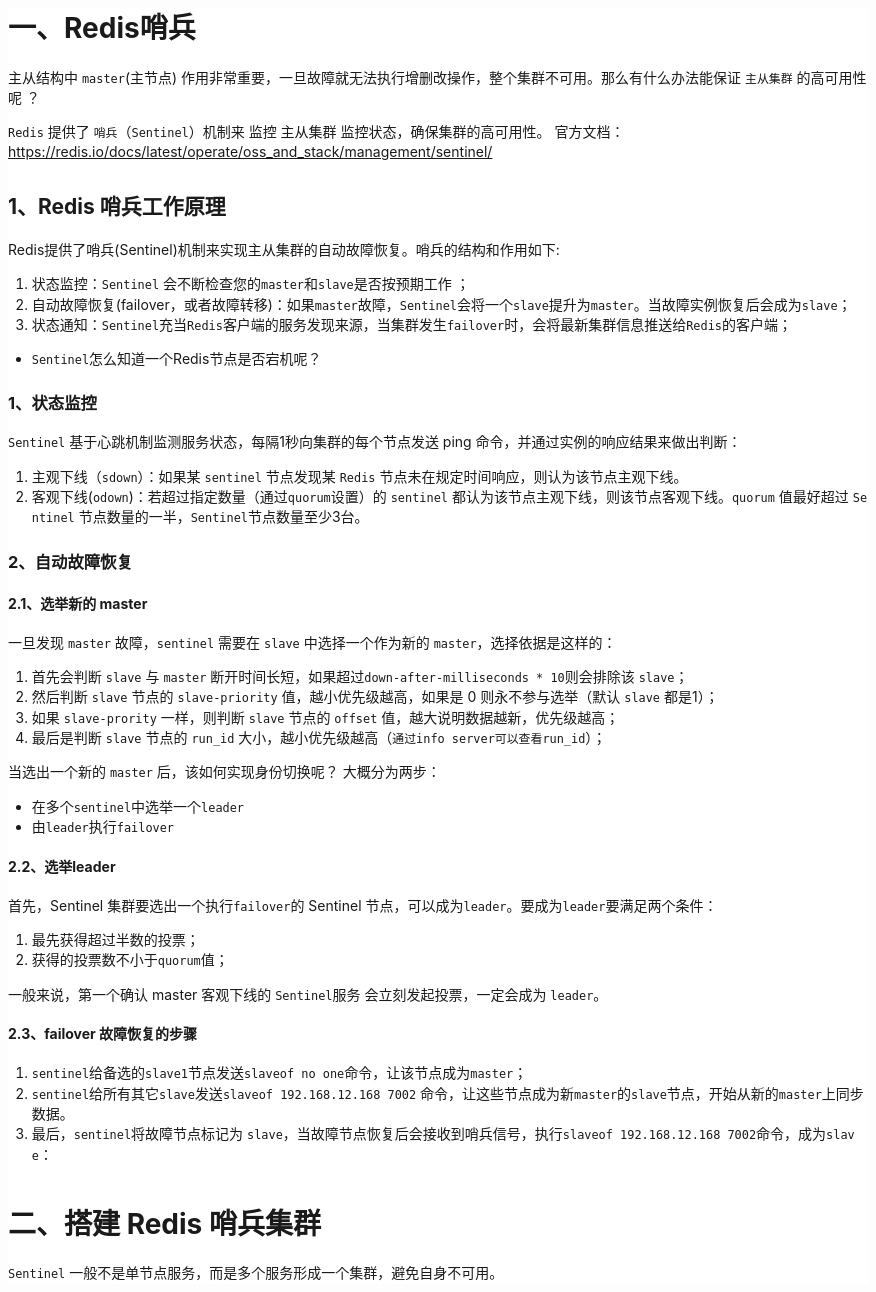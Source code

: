 # 一、Redis哨兵
主从结构中 `master`(主节点) 作用非常重要，一旦故障就无法执行增删改操作，整个集群不可用。那么有什么办法能保证 `主从集群` 的高可用性呢 ？

`Redis` 提供了 `哨兵`（`Sentinel`）机制来 监控 主从集群 监控状态，确保集群的高可用性。
官方文档：<https://redis.io/docs/latest/operate/oss_and_stack/management/sentinel/>

## 1、Redis 哨兵工作原理

Redis提供了哨兵(Sentinel)机制来实现主从集群的自动故障恢复。哨兵的结构和作用如下:

1. 状态监控：`Sentinel` 会不断检查您的`master`和`slave`是否按预期工作 ；
2. 自动故障恢复(failover，或者故障转移)：如果`master`故障，`Sentinel`会将一个`slave`提升为`master`。当故障实例恢复后会成为`slave`；
3. 状态通知：`Sentinel`充当`Redis`客户端的服务发现来源，当集群发生`failover`时，会将最新集群信息推送给`Redis`的客户端；

* `Sentinel`怎么知道一个Redis节点是否宕机呢？

### 1、状态监控
`Sentinel` 基于心跳机制监测服务状态，每隔1秒向集群的每个节点发送 ping 命令，并通过实例的响应结果来做出判断：
1. 主观下线（`sdown`）：如果某 `sentinel` 节点发现某 `Redis` 节点未在规定时间响应，则认为该节点主观下线。 
2. 客观下线(`odown`)：若超过指定数量（通过`quorum`设置）的 `sentinel` 都认为该节点主观下线，则该节点客观下线。`quorum` 值最好超过 `Sentinel` 节点数量的一半，`Sentinel`节点数量至少3台。

### 2、自动故障恢复
#### 2.1、选举新的 master
一旦发现 `master` 故障，`sentinel` 需要在 `slave` 中选择一个作为新的 `master`，选择依据是这样的：
1. 首先会判断 `slave` 与 `master` 断开时间长短，如果超过`down-after-milliseconds * 10`则会排除该 `slave`； 
2. 然后判断 `slave` 节点的 `slave-priority` 值，越小优先级越高，如果是 0 则永不参与选举（默认 `slave` 都是1）； 
3. 如果 `slave-prority` 一样，则判断 `slave` 节点的 `offset` 值，越大说明数据越新，优先级越高； 
4. 最后是判断 `slave` 节点的 `run_id` 大小，越小优先级越高（`通过info server可以查看run_id`）；

当选出一个新的 `master` 后，该如何实现身份切换呢？ 大概分为两步：
- 在多个`sentinel`中选举一个`leader`
- 由`leader`执行`failover`

#### 2.2、选举leader
首先，Sentinel 集群要选出一个执行`failover`的 Sentinel 节点，可以成为`leader`。要成为`leader`要满足两个条件： 
1. 最先获得超过半数的投票； 
2. 获得的投票数不小于`quorum`值；

一般来说，第一个确认 master 客观下线的 `Sentinel`服务 会立刻发起投票，一定会成为 `leader`。

#### 2.3、failover 故障恢复的步骤
1. `sentinel`给备选的`slave1`节点发送`slaveof no one`命令，让该节点成为`master`；
2. `sentinel`给所有其它`slave`发送`slaveof 192.168.12.168 7002` 命令，让这些节点成为新`master`的`slave`节点，开始从新的`master`上同步数据。
3. 最后，`sentinel`将故障节点标记为 `slave`，当故障节点恢复后会接收到哨兵信号，执行`slaveof 192.168.12.168 7002`命令，成为`slave`：


# 二、搭建 Redis 哨兵集群
`Sentinel` 一般不是单节点服务，而是多个服务形成一个集群，避免自身不可用。
